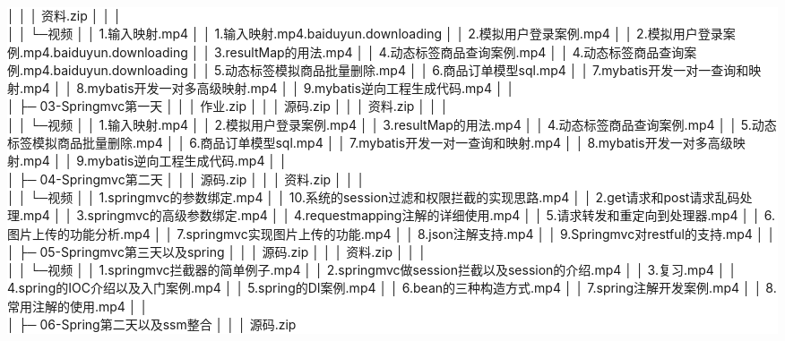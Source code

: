 │  │  │  资料.zip
│  │  │  
│  │  └─视频
│  │          1.输入映射.mp4
│  │          1.输入映射.mp4.baiduyun.downloading
│  │          2.模拟用户登录案例.mp4
│  │          2.模拟用户登录案例.mp4.baiduyun.downloading
│  │          3.resultMap的用法.mp4
│  │          4.动态标签商品查询案例.mp4
│  │          4.动态标签商品查询案例.mp4.baiduyun.downloading
│  │          5.动态标签模拟商品批量删除.mp4
│  │          6.商品订单模型sql.mp4
│  │          7.mybatis开发一对一查询和映射.mp4
│  │          8.mybatis开发一对多高级映射.mp4
│  │          9.mybatis逆向工程生成代码.mp4
│  │          
│  ├─ 03-Springmvc第一天
│  │  │  作业.zip
│  │  │  源码.zip
│  │  │  资料.zip
│  │  │  
│  │  └─视频
│  │          1.输入映射.mp4
│  │          2.模拟用户登录案例.mp4
│  │          3.resultMap的用法.mp4
│  │          4.动态标签商品查询案例.mp4
│  │          5.动态标签模拟商品批量删除.mp4
│  │          6.商品订单模型sql.mp4
│  │          7.mybatis开发一对一查询和映射.mp4
│  │          8.mybatis开发一对多高级映射.mp4
│  │          9.mybatis逆向工程生成代码.mp4
│  │          
│  ├─ 04-Springmvc第二天
│  │  │  源码.zip
│  │  │  资料.zip
│  │  │  
│  │  └─视频
│  │          1.springmvc的参数绑定.mp4
│  │          10.系统的session过滤和权限拦截的实现思路.mp4
│  │          2.get请求和post请求乱码处理.mp4
│  │          3.springmvc的高级参数绑定.mp4
│  │          4.requestmapping注解的详细使用.mp4
│  │          5.请求转发和重定向到处理器.mp4
│  │          6.图片上传的功能分析.mp4
│  │          7.springmvc实现图片上传的功能.mp4
│  │          8.json注解支持.mp4
│  │          9.Springmvc对restful的支持.mp4
│  │          
│  ├─ 05-Springmvc第三天以及spring
│  │  │  源码.zip
│  │  │  资料.zip
│  │  │  
│  │  └─视频
│  │          1.springmvc拦截器的简单例子.mp4
│  │          2.springmvc做session拦截以及session的介绍.mp4
│  │          3.复习.mp4
│  │          4.spring的IOC介绍以及入门案例.mp4
│  │          5.spring的DI案例.mp4
│  │          6.bean的三种构造方式.mp4
│  │          7.spring注解开发案例.mp4
│  │          8.常用注解的使用.mp4
│  │          
│  ├─ 06-Spring第二天以及ssm整合
│  │  │  源码.zip